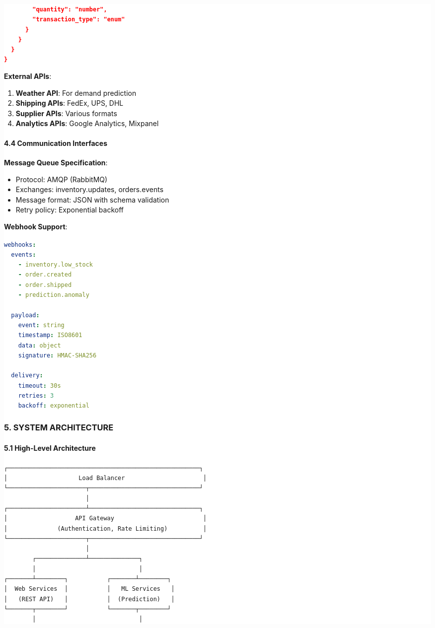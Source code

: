 ```json
        "quantity": "number",
        "transaction_type": "enum"
      }
    }
  }
}
```

**External APIs**:

1. **Weather API**: For demand prediction
2. **Shipping APIs**: FedEx, UPS, DHL
3. **Supplier APIs**: Various formats
4. **Analytics APIs**: Google Analytics, Mixpanel

#### 4.4 Communication Interfaces

**Message Queue Specification**:

- Protocol: AMQP (RabbitMQ)
- Exchanges: inventory.updates, orders.events
- Message format: JSON with schema validation
- Retry policy: Exponential backoff

**Webhook Support**:

```yaml
webhooks:
  events:
    - inventory.low_stock
    - order.created
    - order.shipped
    - prediction.anomaly

  payload:
    event: string
    timestamp: ISO8601
    data: object
    signature: HMAC-SHA256

  delivery:
    timeout: 30s
    retries: 3
    backoff: exponential
```

### 5. SYSTEM ARCHITECTURE

#### 5.1 High-Level Architecture

```
┌──────────────────────────────────────────────────────┐
│                    Load Balancer                      │
└──────────────────────┬───────────────────────────────┘
                       │
┌──────────────────────┴───────────────────────────────┐
│                   API Gateway                         │
│              (Authentication, Rate Limiting)          │
└──────────────────────┬───────────────────────────────┘
                       │
        ┌──────────────┴──────────────┐
        │                             │
┌───────┴────────┐           ┌───────┴────────┐
│  Web Services  │           │   ML Services   │
│   (REST API)   │           │  (Prediction)   │
└───────┬────────┘           └───────┬────────┘
        │                             │
```